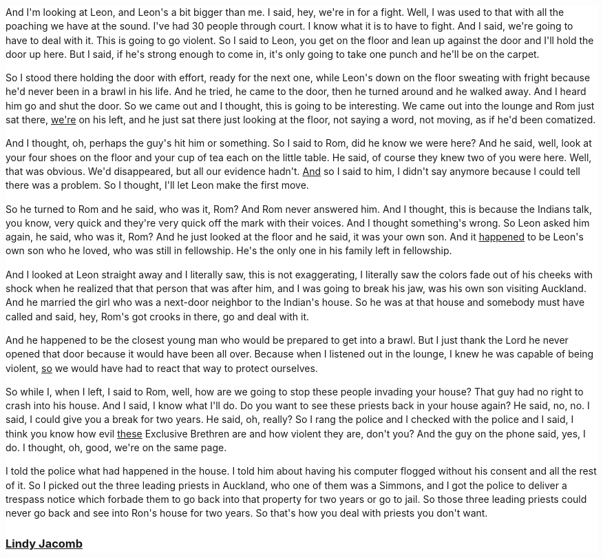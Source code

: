 And I'm looking at Leon, and Leon's a bit bigger than me. I said, hey, we're in for a fight. Well, I was used to that with all the poaching we have at the sound. I've had 30 people through court. I know what it is to have to fight. And I said, we're going to have to deal with it. This is going to go violent. So I said to Leon, you get on the floor and lean up against the door and I'll hold the door up here. But I said, if he's strong enough to come in, it's only going to take one punch and he'll be on the carpet.

So I stood there holding the door with effort, ready for the next one, while Leon's down on the floor sweating with fright because he'd never been in a brawl in his life. And he tried, he came to the door, then he turned around and he walked away. And I heard him go and shut the door. So we came out and I thought, this is going to be interesting. We came out into the lounge and Rom just sat there, [we're](https://www.youtube.com/watch?v=NW53TlwEWcU&t=684s) on his left, and he just sat there just looking at the floor, not saying a word, not moving, as if he'd been comatized.

And I thought, oh, perhaps the guy's hit him or something. So I said to Rom, did he know we were here? And he said, well, look at your four shoes on the floor and your cup of tea each on the little table. He said, of course they knew two of you were here. Well, that was obvious. We'd disappeared, but all our evidence hadn't. [And](https://www.youtube.com/watch?v=NW53TlwEWcU&t=715s) so I said to him, I didn't say anymore because I could tell there was a problem. So I thought, I'll let Leon make the first move.

So he turned to Rom and he said, who was it, Rom? And Rom never answered him. And I thought, this is because the Indians talk, you know, very quick and they're very quick off the mark with their voices. And I thought something's wrong. So Leon asked him again, he said, who was it, Rom? And he just looked at the floor and he said, it was your own son. And it [happened](https://www.youtube.com/watch?v=NW53TlwEWcU&t=745s) to be Leon's own son who he loved, who was still in fellowship. He's the only one in his family left in fellowship.

And I looked at Leon straight away and I literally saw, this is not exaggerating, I literally saw the colors fade out of his cheeks with shock when he realized that that person that was after him, and I was going to break his jaw, was his own son visiting Auckland. And he married the girl who was a next-door neighbor to the Indian's house. So he was at that house and somebody must have called and said, hey, Rom's got crooks in there, go and deal with it.

And he happened to be the closest young man who would be prepared to get into a brawl. But I just thank the Lord he never opened that door because it would have been all over. Because when I listened out in the lounge, I knew he was capable of being violent, [so](https://www.youtube.com/watch?v=NW53TlwEWcU&t=803s) we would have had to react that way to protect ourselves.

So while I, when I left, I said to Rom, well, how are we going to stop these people invading your house? That guy had no right to crash into his house. And I said, I know what I'll do. Do you want to see these priests back in your house again? He said, no, no. I said, I could give you a break for two years. He said, oh, really? So I rang the police and I checked with the police and I said, I think you know how evil [these](https://www.youtube.com/watch?v=NW53TlwEWcU&t=837s) Exclusive Brethren are and how violent they are, don't you? And the guy on the phone said, yes, I do. I thought, oh, good, we're on the same page.

I told the police what had happened in the house. I told him about having his computer flogged without his consent and all the rest of it. So I picked out the three leading priests in Auckland, who one of them was a Simmons, and I got the police to deliver a trespass notice which forbade them to go back into that property for two years or go to jail. So those three leading priests could never go back and see into Ron's house for two years. So that's how you deal with priests you don't want.

### [**Lindy Jacomb**](https://www.youtube.com/watch?v=NW53TlwEWcU&t=883s)
